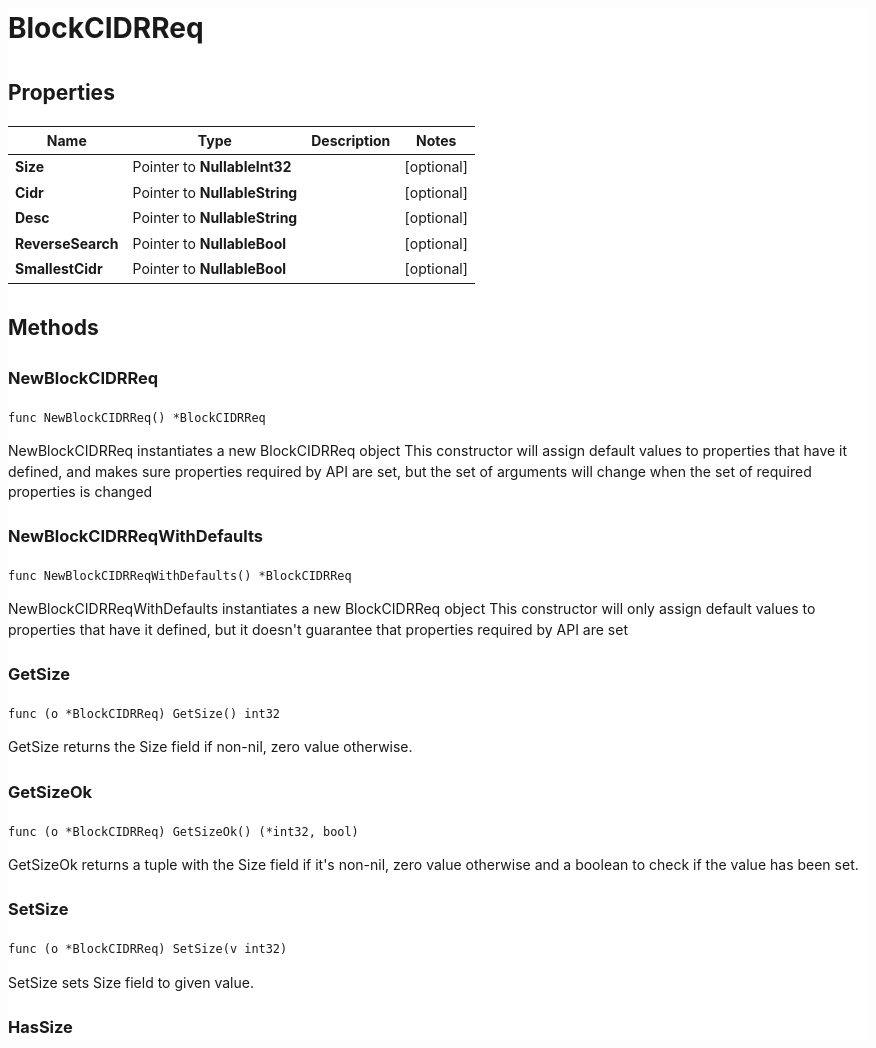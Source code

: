 # BlockCIDRReq

## Properties

Name | Type | Description | Notes
------------ | ------------- | ------------- | -------------
**Size** | Pointer to **NullableInt32** |  | [optional] 
**Cidr** | Pointer to **NullableString** |  | [optional] 
**Desc** | Pointer to **NullableString** |  | [optional] 
**ReverseSearch** | Pointer to **NullableBool** |  | [optional] 
**SmallestCidr** | Pointer to **NullableBool** |  | [optional] 

## Methods

### NewBlockCIDRReq

`func NewBlockCIDRReq() *BlockCIDRReq`

NewBlockCIDRReq instantiates a new BlockCIDRReq object
This constructor will assign default values to properties that have it defined,
and makes sure properties required by API are set, but the set of arguments
will change when the set of required properties is changed

### NewBlockCIDRReqWithDefaults

`func NewBlockCIDRReqWithDefaults() *BlockCIDRReq`

NewBlockCIDRReqWithDefaults instantiates a new BlockCIDRReq object
This constructor will only assign default values to properties that have it defined,
but it doesn't guarantee that properties required by API are set

### GetSize

`func (o *BlockCIDRReq) GetSize() int32`

GetSize returns the Size field if non-nil, zero value otherwise.

### GetSizeOk

`func (o *BlockCIDRReq) GetSizeOk() (*int32, bool)`

GetSizeOk returns a tuple with the Size field if it's non-nil, zero value otherwise
and a boolean to check if the value has been set.

### SetSize

`func (o *BlockCIDRReq) SetSize(v int32)`

SetSize sets Size field to given value.

### HasSize
